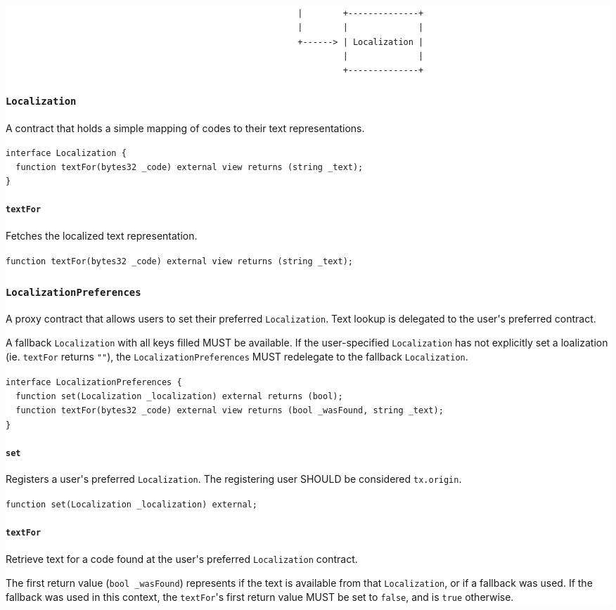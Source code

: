 ```diagram
                                                          |        +--------------+
                                                          |        |              |
                                                          +------> | Localization |
                                                                   |              |
                                                                   +--------------+
```

### `Localization`

A contract that holds a simple mapping of codes to their text representations.

```solidity
interface Localization {
  function textFor(bytes32 _code) external view returns (string _text);
}
```

#### `textFor`

Fetches the localized text representation.

```solidity
function textFor(bytes32 _code) external view returns (string _text);
```

### `LocalizationPreferences`

A proxy contract that allows users to set their preferred `Localization`. Text lookup is delegated to the user's preferred contract.

A fallback `Localization` with all keys filled MUST be available. If the user-specified `Localization` has not explicitly set a loalization (ie. `textFor` returns `""`), the `LocalizationPreferences` MUST redelegate to the fallback `Localization`.

```solidity
interface LocalizationPreferences {
  function set(Localization _localization) external returns (bool);
  function textFor(bytes32 _code) external view returns (bool _wasFound, string _text);
}
```

#### `set`

Registers a user's preferred `Localization`. The registering user SHOULD be considered `tx.origin`.

```solidity
function set(Localization _localization) external;
```

#### `textFor`

Retrieve text for a code found at the user's preferred `Localization` contract.

The first return value (`bool _wasFound`) represents if the text is available from that `Localization`, or if a fallback was used. If the fallback was used in this context, the `textFor`'s first return value MUST be set to `false`, and is `true` otherwise.
